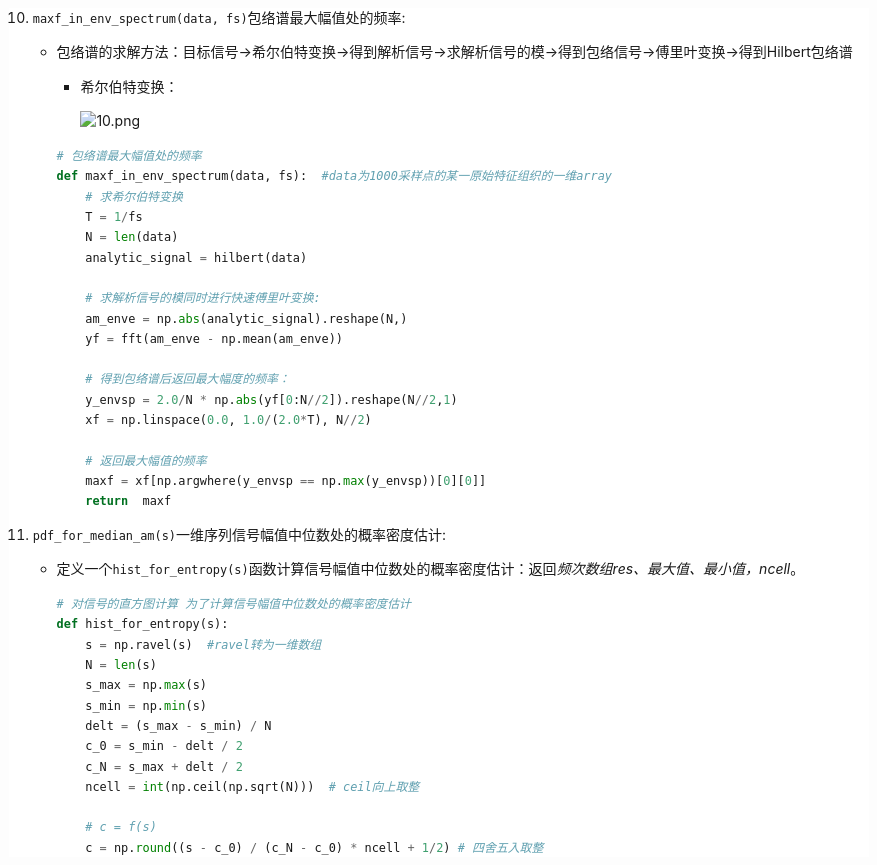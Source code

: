 10. `maxf_in_env_spectrum(data, fs)`包络谱最大幅值处的频率:
    
    - 包络谱的求解方法：目标信号→希尔伯特变换→得到解析信号→求解析信号的模→得到包络信号→傅里叶变换→得到Hilbert包络谱
      
      * 希尔伯特变换：
        
        <img title="" src="https://raw.githubusercontent.com/lzboo/ImgStg/main/2022/05/29-19-58-28-10.png" alt="10.png" data-align="center" width="328">
      
      ```python
      # 包络谱最大幅值处的频率
      def maxf_in_env_spectrum(data, fs):  #data为1000采样点的某一原始特征组织的一维array
          # 求希尔伯特变换
          T = 1/fs
          N = len(data)
          analytic_signal = hilbert(data)
      
          # 求解析信号的模同时进行快速傅里叶变换:
          am_enve = np.abs(analytic_signal).reshape(N,)              
          yf = fft(am_enve - np.mean(am_enve))
         
          # 得到包络谱后返回最大幅度的频率：
          y_envsp = 2.0/N * np.abs(yf[0:N//2]).reshape(N//2,1) 
          xf = np.linspace(0.0, 1.0/(2.0*T), N//2)
      
          # 返回最大幅值的频率
          maxf = xf[np.argwhere(y_envsp == np.max(y_envsp))[0][0]]
          return  maxf
      ```

11. `pdf_for_median_am(s)`一维序列信号幅值中位数处的概率密度估计:
    
    - 定义一个`hist_for_entropy(s)`函数计算信号幅值中位数处的概率密度估计：返回*频次数组res、最大值、最小值，ncell*。
      
      ```python
      # 对信号的直方图计算 为了计算信号幅值中位数处的概率密度估计   
      def hist_for_entropy(s):
          s = np.ravel(s)  #ravel转为一维数组
          N = len(s)
          s_max = np.max(s)
          s_min = np.min(s)
          delt = (s_max - s_min) / N
          c_0 = s_min - delt / 2
          c_N = s_max + delt / 2
          ncell = int(np.ceil(np.sqrt(N)))  # ceil向上取整
      
          # c = f(s)
          c = np.round((s - c_0) / (c_N - c_0) * ncell + 1/2) # 四舍五入取整
      